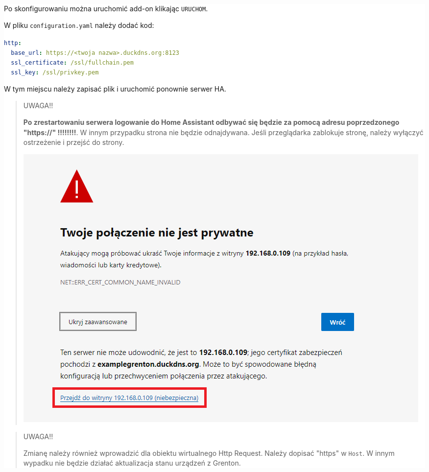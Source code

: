 Po skonfigurowaniu można uruchomić add-on klikając `URUCHOM`. 

W pliku `configuration.yaml` należy dodać kod:

```yaml
http:
  base_url: https://<twoja nazwa>.duckdns.org:8123
  ssl_certificate: /ssl/fullchain.pem
  ssl_key: /ssl/privkey.pem
```



W tym miejscu należy zapisać plik i uruchomić ponownie serwer HA.

> UWAGA!!
>
> **Po zrestartowaniu serwera logowanie do Home Assistant odbywać się będzie za pomocą adresu poprzedzonego "https://" !!!!!!!!**. W innym przypadku strona nie będzie odnajdywana. Jeśli przeglądarka zablokuje stronę, należy wyłączyć ostrzeżenie i przejść do strony.
>
> ![](img29.png)



> UWAGA!!
>
> Zmianę należy również wprowadzić dla obiektu wirtualnego Http Request. Należy dopisać "https" w `Host`.  W innym wypadku nie będzie działać aktualizacja stanu urządzeń z Grenton.